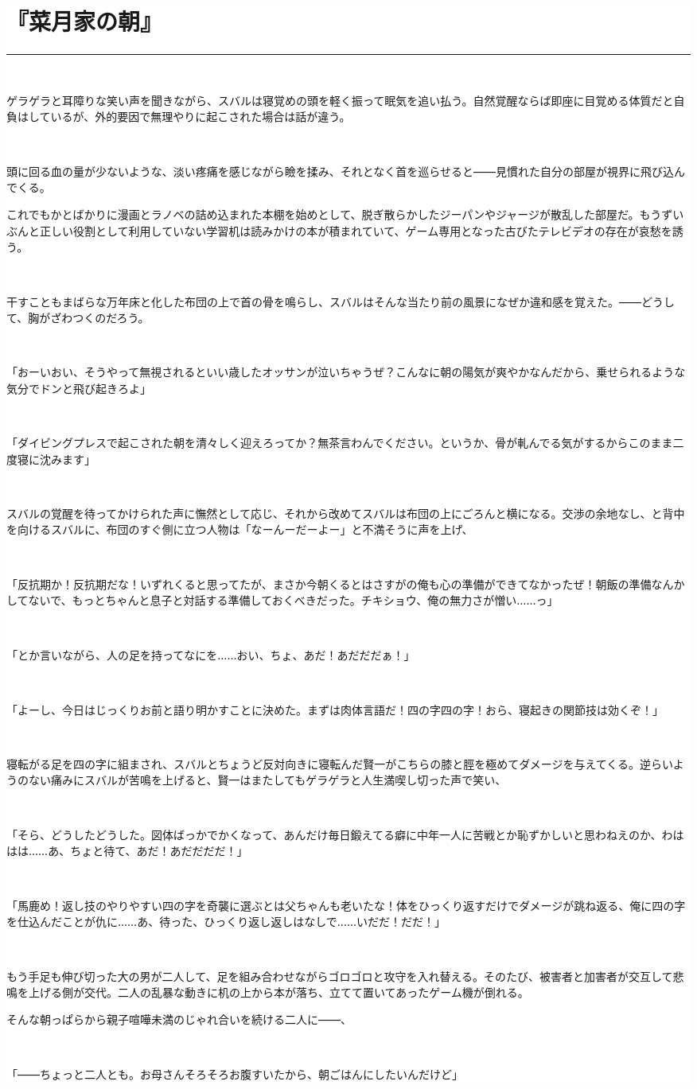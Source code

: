 # 『菜月家の朝』

------

　

ゲラゲラと耳障りな笑い声を聞きながら、スバルは寝覚めの頭を軽く振って眠気を追い払う。自然覚醒ならば即座に目覚める体質だと自負はしているが、外的要因で無理やりに起こされた場合は話が違う。

　

頭に回る血の量が少ないような、淡い疼痛を感じながら瞼を揉み、それとなく首を巡らせると――見慣れた自分の部屋が視界に飛び込んでくる。

これでもかとばかりに漫画とラノベの詰め込まれた本棚を始めとして、脱ぎ散らかしたジーパンやジャージが散乱した部屋だ。もうずいぶんと正しい役割として利用していない学習机は読みかけの本が積まれていて、ゲーム専用となった古びたテレビデオの存在が哀愁を誘う。

　

干すこともまばらな万年床と化した布団の上で首の骨を鳴らし、スバルはそんな当たり前の風景になぜか違和感を覚えた。――どうして、胸がざわつくのだろう。

　

「おーいおい、そうやって無視されるといい歳したオッサンが泣いちゃうぜ？こんなに朝の陽気が爽やかなんだから、乗せられるような気分でドンと飛び起きろよ」

　

「ダイビングプレスで起こされた朝を清々しく迎えろってか？無茶言わんでください。というか、骨が軋んでる気がするからこのまま二度寝に沈みます」

　

スバルの覚醒を待ってかけられた声に憮然として応じ、それから改めてスバルは布団の上にごろんと横になる。交渉の余地なし、と背中を向けるスバルに、布団のすぐ側に立つ人物は「なーんーだーよー」と不満そうに声を上げ、

　

「反抗期か！反抗期だな！いずれくると思ってたが、まさか今朝くるとはさすがの俺も心の準備ができてなかったぜ！朝飯の準備なんかしてないで、もっとちゃんと息子と対話する準備しておくべきだった。チキショウ、俺の無力さが憎い……っ」

　

「とか言いながら、人の足を持ってなにを……おい、ちょ、あだ！あだだだぁ！」

　

「よーし、今日はじっくりお前と語り明かすことに決めた。まずは肉体言語だ！四の字四の字！おら、寝起きの関節技は効くぞ！」

　

寝転がる足を四の字に組まされ、スバルとちょうど反対向きに寝転んだ賢一がこちらの膝と脛を極めてダメージを与えてくる。逆らいようのない痛みにスバルが苦鳴を上げると、賢一はまたしてもゲラゲラと人生満喫し切った声で笑い、

　

「そら、どうしたどうした。図体ばっかでかくなって、あんだけ毎日鍛えてる癖に中年一人に苦戦とか恥ずかしいと思わねえのか、わははは……あ、ちょと待て、あだ！あだだだだ！」

　

「馬鹿め！返し技のやりやすい四の字を奇襲に選ぶとは父ちゃんも老いたな！体をひっくり返すだけでダメージが跳ね返る、俺に四の字を仕込んだことが仇に……あ、待った、ひっくり返し返しはなしで……いだだ！だだ！」

　

もう手足も伸び切った大の男が二人して、足を組み合わせながらゴロゴロと攻守を入れ替える。そのたび、被害者と加害者が交互して悲鳴を上げる側が交代。二人の乱暴な動きに机の上から本が落ち、立てて置いてあったゲーム機が倒れる。

そんな朝っぱらから親子喧嘩未満のじゃれ合いを続ける二人に――、

　

「――ちょっと二人とも。お母さんそろそろお腹すいたから、朝ごはんにしたいんだけど」
